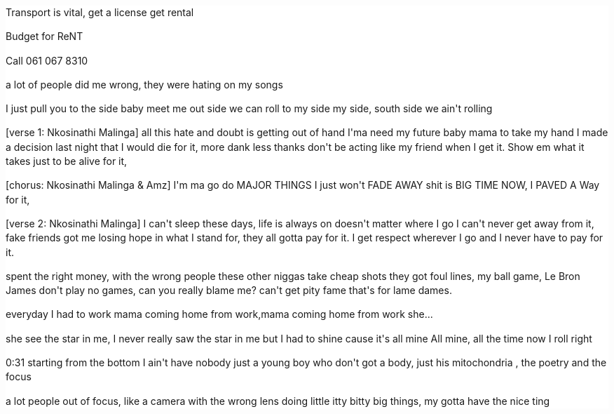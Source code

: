 Transport is vital,
get a license
get rental

Budget for ReNT

Call 061 067 8310

a lot of people did me wrong, 
they were hating on my songs



I just pull you to the side
baby meet me out side
we can roll to my side
my side, south side
we ain't rolling 

[verse 1: Nkosinathi Malinga] 
all this hate and doubt is getting out of hand
I'ma need my future baby mama to take my hand
I made a decision last night that I would die for it, 
more dank less thanks don't be acting like my friend when I get it. 
Show em what it takes just to be alive for it, 

[chorus: Nkosinathi Malinga & Amz] 
I'm ma go do MAJOR THINGS
I just won't FADE AWAY 
shit is BIG TIME NOW, I PAVED A Way for it, 


[verse 2: Nkosinathi Malinga] 
I can't sleep these days, life is always on doesn't matter where I go I can't never get away from it, fake friends got me losing hope in what I stand for, they all gotta pay for it. 
I get respect wherever I go and I never have to pay for it. 




spent the right money, with the wrong people
these other niggas take cheap shots they got foul lines, my ball game, Le Bron James don't play no games, can you really blame me? 
can't get pity fame that's for lame dames. 

everyday I had to work
mama coming home from work,mama coming home from work she...
 

she see the star in me, 
I never really saw the  star in me but I had to shine cause it's all mine
All mine, all the time
now I roll right

0:31
starting from the bottom I ain't have nobody just a young boy who don't got a body, just his mitochondria , the poetry and the focus

a lot people out of focus, like a camera with the wrong lens
doing little itty bitty big things,
my gotta have the nice ting 
